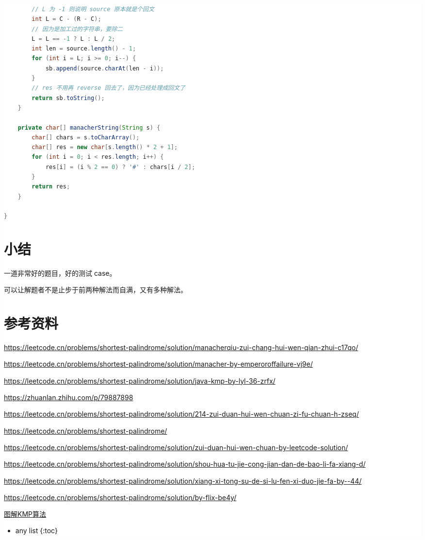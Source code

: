 ```java
        // L 为 -1 则说明 source 原本就是个回文
        int L = C - (R - C);
        // 因为是加工过的字符串，要除二
        L = L == -1 ? L : L / 2;
        int len = source.length() - 1;
        for (int i = L; i >= 0; i--) {
            sb.append(source.charAt(len - i));
        }
        // res 不用再 reverse 回去了，因为已经处理成回文了
        return sb.toString();
    }

    private char[] manacherString(String s) {
        char[] chars = s.toCharArray();
        char[] res = new char[s.length() * 2 + 1];
        for (int i = 0; i < res.length; i++) {
            res[i] = (i % 2 == 0) ? '#' : chars[i / 2];
        }
        return res;
    }

}
```

# 小结

一道非常好的题目，好的测试 case。

可以让解题者不是止步于前两种解法而自满，又有多种解法。

# 参考资料

https://leetcode.cn/problems/shortest-palindrome/solution/manacherqiu-zui-chang-hui-wen-qian-zhui-c17qo/

https://leetcode.cn/problems/shortest-palindrome/solution/manacher-by-emperoroffailure-vj9e/

https://leetcode.cn/problems/shortest-palindrome/solution/java-kmp-by-lyl-36-zrfx/

https://zhuanlan.zhihu.com/p/79887898

https://leetcode.cn/problems/shortest-palindrome/solution/214-zui-duan-hui-wen-chuan-zi-fu-chuan-h-zseq/

https://leetcode.cn/problems/shortest-palindrome/

https://leetcode.cn/problems/shortest-palindrome/solution/zui-duan-hui-wen-chuan-by-leetcode-solution/

https://leetcode.cn/problems/shortest-palindrome/solution/shou-hua-tu-jie-cong-jian-dan-de-bao-li-fa-xiang-d/

https://leetcode.cn/problems/shortest-palindrome/solution/xiang-xi-tong-su-de-si-lu-fen-xi-duo-jie-fa-by--44/

https://leetcode.cn/problems/shortest-palindrome/solution/by-flix-be4y/

[图解KMP算法](https://leetcode.cn/problems/shortest-palindrome/solution/tu-jie-kmpsuan-fa-by-yangbingjie/)

* any list
{:toc}
